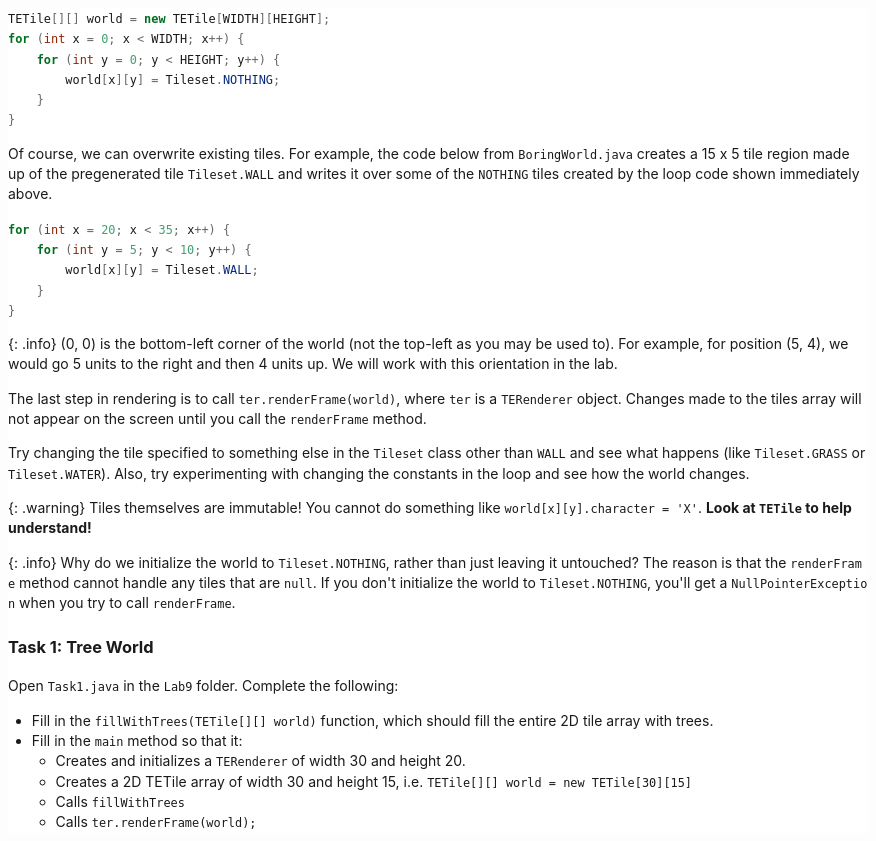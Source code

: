 ```java
TETile[][] world = new TETile[WIDTH][HEIGHT];
for (int x = 0; x < WIDTH; x++) {
    for (int y = 0; y < HEIGHT; y++) {
        world[x][y] = Tileset.NOTHING;
    }
}
```

Of course, we can overwrite existing tiles. For example, the code below from
`BoringWorld.java` creates a 15 x 5 tile region made up of the pregenerated tile
`Tileset.WALL` and writes it over some of the `NOTHING` tiles created by the
loop code shown immediately above.

```java
for (int x = 20; x < 35; x++) {
    for (int y = 5; y < 10; y++) {
        world[x][y] = Tileset.WALL;
    }
}
```

{: .info}
(0, 0) is the bottom-left corner of the world (not the top-left
as you may be used to). For example, for position (5, 4), we would go 
5 units to the right and then 4 units up. We will work with this orientation
in the lab.

The last step in rendering is to call `ter.renderFrame(world)`, where
`ter` is a `TERenderer` object. Changes made to the tiles array will not appear
on the screen until you call the `renderFrame` method.

Try changing the tile specified to something else in the `Tileset` class other
than `WALL` and see what happens (like `Tileset.GRASS` or `Tileset.WATER`). 
Also, try experimenting with changing the constants in the loop and see 
how the world changes.

{: .warning} 
Tiles themselves are immutable! You cannot do something like
`world[x][y].character = 'X'`. **Look at `TETile` to help understand!**

{: .info}
Why do we initialize the world to `Tileset.NOTHING`, rather than just leaving it
untouched? The reason is that the `renderFrame` method cannot handle any tiles that are `null`. If you don't initialize the world to `Tileset.NOTHING`, you'll
get a `NullPointerException` when you try to call `renderFrame`.

### Task 1: Tree World

Open `Task1.java` in the `Lab9` folder. Complete the following:

 - Fill in the `fillWithTrees(TETile[][] world)` function, which should fill the entire 2D tile array with trees.
 - Fill in the `main` method so that it:
   - Creates and initializes a `TERenderer` of width 30 and height 20.
   - Creates a 2D TETile array of width 30 and height 15, i.e. `TETile[][] world = new TETile[30][15]`
   - Calls `fillWithTrees`
   - Calls `ter.renderFrame(world);`

